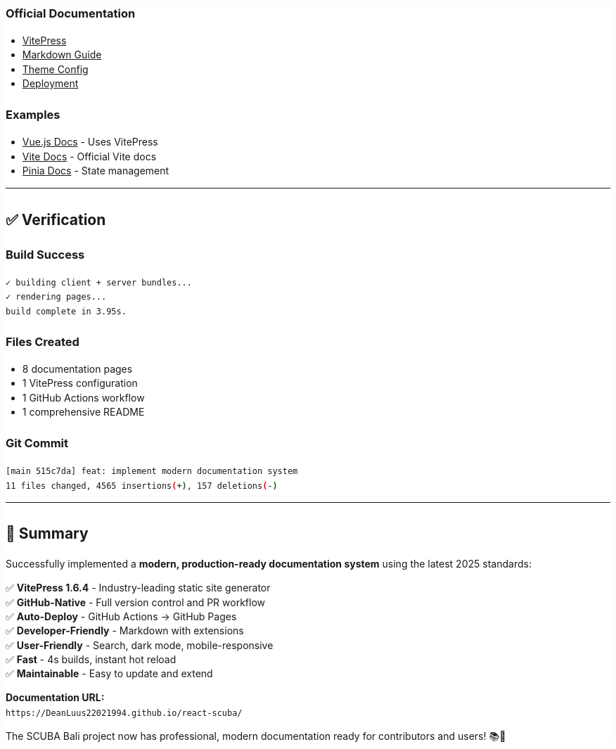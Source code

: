### Official Documentation
- [VitePress](https://vitepress.dev/)
- [Markdown Guide](https://vitepress.dev/guide/markdown)
- [Theme Config](https://vitepress.dev/reference/default-theme-config)
- [Deployment](https://vitepress.dev/guide/deploy)

### Examples
- [Vue.js Docs](https://github.com/vuejs/docs) - Uses VitePress
- [Vite Docs](https://github.com/vitejs/vite) - Official Vite docs
- [Pinia Docs](https://github.com/vuejs/pinia) - State management

---

## ✅ Verification

### Build Success
```bash
✓ building client + server bundles...
✓ rendering pages...
build complete in 3.95s.
```

### Files Created
- 8 documentation pages
- 1 VitePress configuration
- 1 GitHub Actions workflow
- 1 comprehensive README

### Git Commit
```bash
[main 515c7da] feat: implement modern documentation system
11 files changed, 4565 insertions(+), 157 deletions(-)
```

---

## 🎉 Summary

Successfully implemented a **modern, production-ready documentation system** using the latest 2025 standards:

✅ **VitePress 1.6.4** - Industry-leading static site generator  
✅ **GitHub-Native** - Full version control and PR workflow  
✅ **Auto-Deploy** - GitHub Actions → GitHub Pages  
✅ **Developer-Friendly** - Markdown with extensions  
✅ **User-Friendly** - Search, dark mode, mobile-responsive  
✅ **Fast** - 4s builds, instant hot reload  
✅ **Maintainable** - Easy to update and extend  

**Documentation URL:**  
`https://DeanLuus22021994.github.io/react-scuba/`

The SCUBA Bali project now has professional, modern documentation ready for contributors and users! 📚🚀
